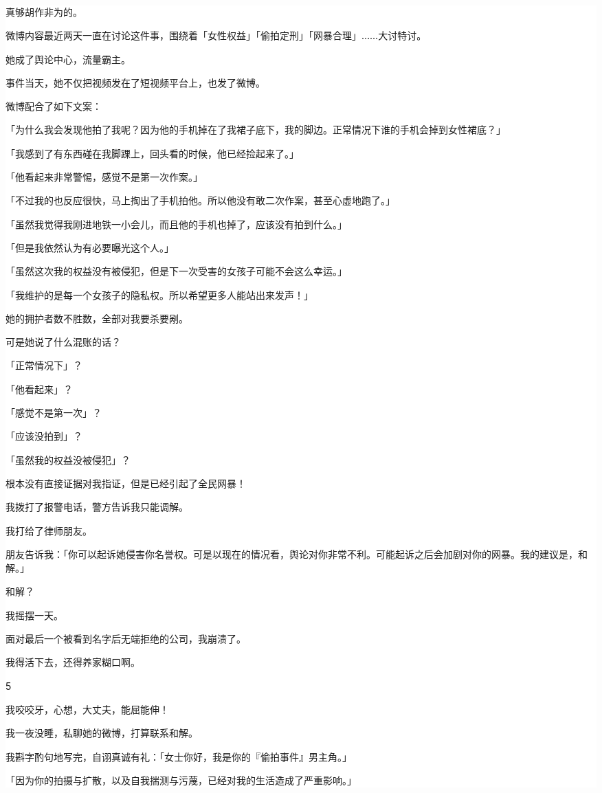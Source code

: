 真够胡作非为的。

微博内容最近两天⼀直在讨论这件事，围绕着「女性权益」「偷拍定刑」「网暴合理」……⼤讨特讨。

她成了舆论中心，流量霸主。

事件当天，她不仅把视频发在了短视频平台上，也发了微博。

微博配合了如下文案：

「为什么我会发现他拍了我呢？因为他的手机掉在了我裙子底下，我的脚边。正常情况下谁的手机会掉到女性裙底？」

「我感到了有东西碰在我脚踝上，回头看的时候，他已经捡起来了。」

「他看起来非常警惕，感觉不是第⼀次作案。」

「不过我的也反应很快，马上掏出了手机拍他。所以他没有敢二次作案，甚至心虚地跑了。」

「虽然我觉得我刚进地铁⼀小会儿，而且他的手机也掉了，应该没有拍到什么。」

「但是我依然认为有必要曝光这个⼈。」

「虽然这次我的权益没有被侵犯，但是下⼀次受害的女孩子可能不会这么幸运。」

「我维护的是每⼀个女孩子的隐私权。所以希望更多⼈能站出来发声！」

她的拥护者数不胜数，全部对我要杀要剐。

可是她说了什么混账的话？

「正常情况下」？

「他看起来」？

「感觉不是第⼀次」？

「应该没拍到」？

「虽然我的权益没被侵犯」？

根本没有直接证据对我指证，但是已经引起了全民网暴！

我拨打了报警电话，警方告诉我只能调解。

我打给了律师朋友。

朋友告诉我：「你可以起诉她侵害你名誉权。可是以现在的情况看，舆论对你非常不利。可能起诉之后会加剧对你的网暴。我的建议是，和解。」

和解？

我摇摆⼀天。

面对最后⼀个被看到名字后无端拒绝的公司，我崩溃了。

我得活下去，还得养家糊口啊。

5

我咬咬牙，心想，⼤丈夫，能屈能伸！

我⼀夜没睡，私聊她的微博，打算联系和解。

我斟字酌句地写完，自诩真诚有礼：「女士你好，我是你的『偷拍事件』男主角。」

「因为你的拍摄与扩散，以及自我揣测与污蔑，已经对我的⽣活造成了严重影响。」
